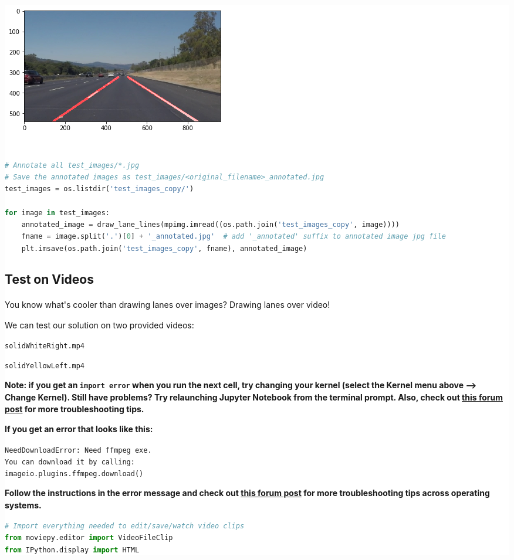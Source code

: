 ![png](output_20_1.png)



```python

# Annotate all test_images/*.jpg
# Save the annotated images as test_images/<original_filename>_annotated.jpg
test_images = os.listdir('test_images_copy/')

for image in test_images:
    annotated_image = draw_lane_lines(mpimg.imread((os.path.join('test_images_copy', image))))
    fname = image.split('.')[0] + '_annotated.jpg'  # add '_annotated' suffix to annotated image jpg file
    plt.imsave(os.path.join('test_images_copy', fname), annotated_image)
```

## Test on Videos

You know what's cooler than drawing lanes over images? Drawing lanes over video!

We can test our solution on two provided videos:

`solidWhiteRight.mp4`

`solidYellowLeft.mp4`

**Note: if you get an `import error` when you run the next cell, try changing your kernel (select the Kernel menu above --> Change Kernel).  Still have problems?  Try relaunching Jupyter Notebook from the terminal prompt. Also, check out [this forum post](https://carnd-forums.udacity.com/questions/22677062/answers/22677109) for more troubleshooting tips.**

**If you get an error that looks like this:**
```
NeedDownloadError: Need ffmpeg exe. 
You can download it by calling: 
imageio.plugins.ffmpeg.download()
```
**Follow the instructions in the error message and check out [this forum post](https://carnd-forums.udacity.com/display/CAR/questions/26218840/import-videofileclip-error) for more troubleshooting tips across operating systems.**


```python
# Import everything needed to edit/save/watch video clips
from moviepy.editor import VideoFileClip
from IPython.display import HTML
```
